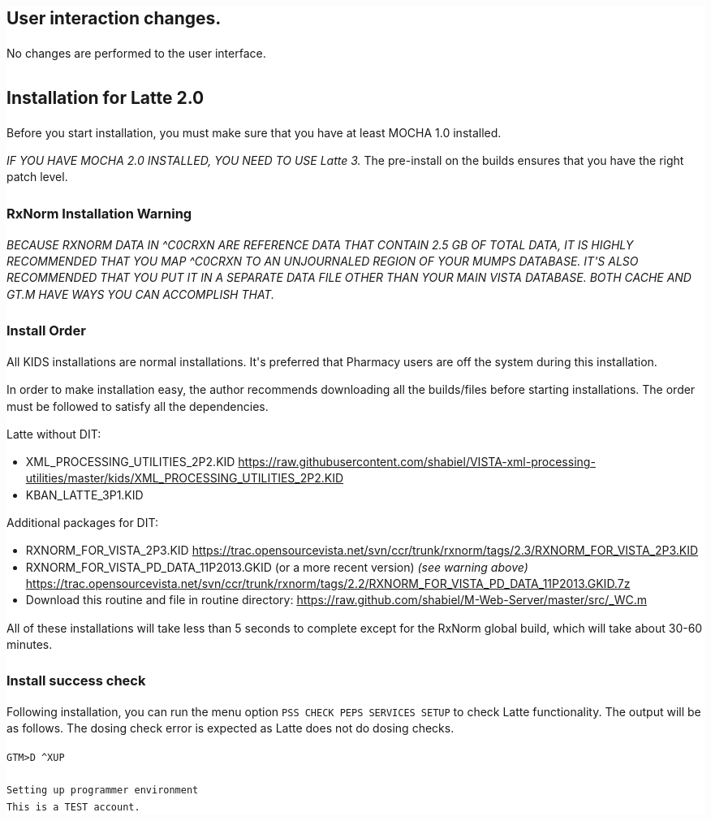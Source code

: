 ## User interaction changes.
No changes are performed to the user interface.

## Installation for Latte 2.0
Before you start installation, you must make sure that you have at least
MOCHA 1.0 installed.

*IF YOU HAVE MOCHA 2.0 INSTALLED, YOU NEED TO USE Latte 3.* The pre-install
on the builds ensures that you have the right patch level.

### RxNorm Installation Warning

*BECAUSE RXNORM DATA IN ^C0CRXN ARE REFERENCE DATA THAT CONTAIN 2.5 GB OF TOTAL
DATA, IT IS HIGHLY RECOMMENDED THAT YOU MAP ^C0CRXN TO AN UNJOURNALED REGION OF
YOUR MUMPS DATABASE. IT'S ALSO RECOMMENDED THAT YOU PUT IT IN A SEPARATE DATA
FILE OTHER THAN YOUR MAIN VISTA DATABASE. BOTH CACHE AND GT.M HAVE WAYS YOU CAN
ACCOMPLISH THAT.*

### Install Order
All KIDS installations are normal installations. It's preferred that Pharmacy
users are off the system during this installation.

In order to make installation easy, the author recommends downloading all the
builds/files before starting installations. The order must be followed to 
satisfy all the dependencies.

Latte without DIT:
 * XML_PROCESSING_UTILITIES_2P2.KID <https://raw.githubusercontent.com/shabiel/VISTA-xml-processing-utilities/master/kids/XML_PROCESSING_UTILITIES_2P2.KID>
 * KBAN_LATTE_3P1.KID

Additional packages for DIT:
 * RXNORM_FOR_VISTA_2P3.KID <https://trac.opensourcevista.net/svn/ccr/trunk/rxnorm/tags/2.3/RXNORM_FOR_VISTA_2P3.KID>
 * RXNORM_FOR_VISTA_PD_DATA_11P2013.GKID (or a more recent version) *(see warning above)* <https://trac.opensourcevista.net/svn/ccr/trunk/rxnorm/tags/2.2/RXNORM_FOR_VISTA_PD_DATA_11P2013.GKID.7z>
 * Download this routine and file in routine directory: <https://raw.github.com/shabiel/M-Web-Server/master/src/_WC.m>

All of these installations will take less than 5 seconds to complete except for
the RxNorm global build, which will take about 30-60 minutes.

### Install success check

Following installation, you can run the menu option `PSS CHECK PEPS SERVICES
SETUP` to check Latte functionality. The output will be as follows. The dosing
check error is expected as Latte does not do dosing checks.

	GTM>D ^XUP

	Setting up programmer environment
	This is a TEST account.
